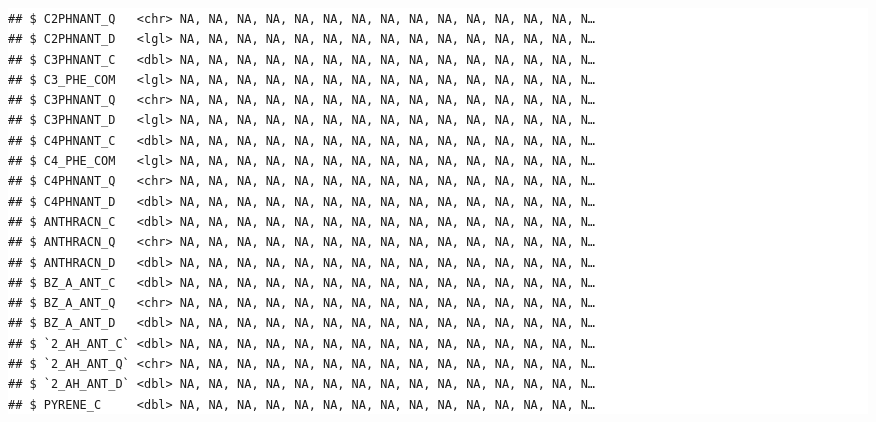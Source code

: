     ## $ C2PHNANT_Q   <chr> NA, NA, NA, NA, NA, NA, NA, NA, NA, NA, NA, NA, NA, NA, N…
    ## $ C2PHNANT_D   <lgl> NA, NA, NA, NA, NA, NA, NA, NA, NA, NA, NA, NA, NA, NA, N…
    ## $ C3PHNANT_C   <dbl> NA, NA, NA, NA, NA, NA, NA, NA, NA, NA, NA, NA, NA, NA, N…
    ## $ C3_PHE_COM   <lgl> NA, NA, NA, NA, NA, NA, NA, NA, NA, NA, NA, NA, NA, NA, N…
    ## $ C3PHNANT_Q   <chr> NA, NA, NA, NA, NA, NA, NA, NA, NA, NA, NA, NA, NA, NA, N…
    ## $ C3PHNANT_D   <lgl> NA, NA, NA, NA, NA, NA, NA, NA, NA, NA, NA, NA, NA, NA, N…
    ## $ C4PHNANT_C   <dbl> NA, NA, NA, NA, NA, NA, NA, NA, NA, NA, NA, NA, NA, NA, N…
    ## $ C4_PHE_COM   <lgl> NA, NA, NA, NA, NA, NA, NA, NA, NA, NA, NA, NA, NA, NA, N…
    ## $ C4PHNANT_Q   <chr> NA, NA, NA, NA, NA, NA, NA, NA, NA, NA, NA, NA, NA, NA, N…
    ## $ C4PHNANT_D   <dbl> NA, NA, NA, NA, NA, NA, NA, NA, NA, NA, NA, NA, NA, NA, N…
    ## $ ANTHRACN_C   <dbl> NA, NA, NA, NA, NA, NA, NA, NA, NA, NA, NA, NA, NA, NA, N…
    ## $ ANTHRACN_Q   <chr> NA, NA, NA, NA, NA, NA, NA, NA, NA, NA, NA, NA, NA, NA, N…
    ## $ ANTHRACN_D   <dbl> NA, NA, NA, NA, NA, NA, NA, NA, NA, NA, NA, NA, NA, NA, N…
    ## $ BZ_A_ANT_C   <dbl> NA, NA, NA, NA, NA, NA, NA, NA, NA, NA, NA, NA, NA, NA, N…
    ## $ BZ_A_ANT_Q   <chr> NA, NA, NA, NA, NA, NA, NA, NA, NA, NA, NA, NA, NA, NA, N…
    ## $ BZ_A_ANT_D   <dbl> NA, NA, NA, NA, NA, NA, NA, NA, NA, NA, NA, NA, NA, NA, N…
    ## $ `2_AH_ANT_C` <dbl> NA, NA, NA, NA, NA, NA, NA, NA, NA, NA, NA, NA, NA, NA, N…
    ## $ `2_AH_ANT_Q` <chr> NA, NA, NA, NA, NA, NA, NA, NA, NA, NA, NA, NA, NA, NA, N…
    ## $ `2_AH_ANT_D` <dbl> NA, NA, NA, NA, NA, NA, NA, NA, NA, NA, NA, NA, NA, NA, N…
    ## $ PYRENE_C     <dbl> NA, NA, NA, NA, NA, NA, NA, NA, NA, NA, NA, NA, NA, NA, N…